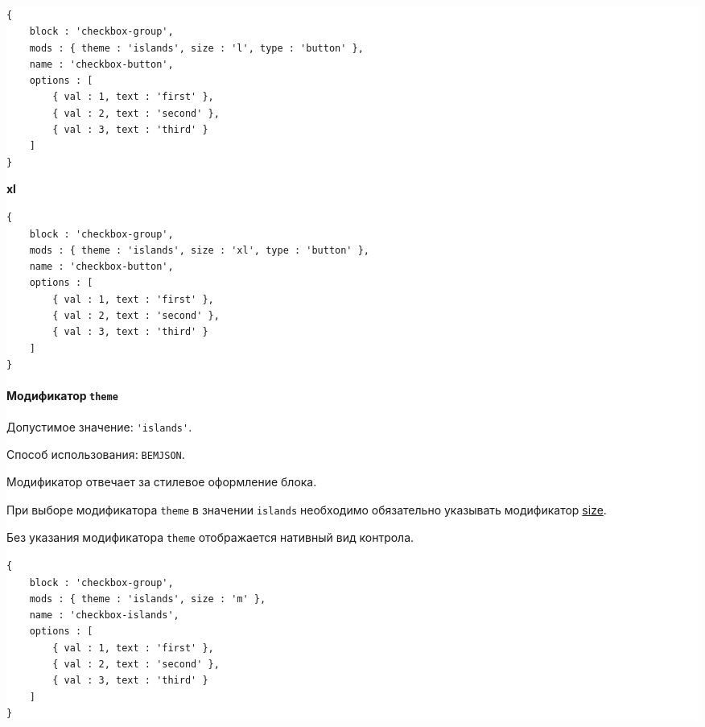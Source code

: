 ```bemjson
{
    block : 'checkbox-group',
    mods : { theme : 'islands', size : 'l', type : 'button' },
    name : 'checkbox-button',
    options : [
        { val : 1, text : 'first' },
        { val : 2, text : 'second' },
        { val : 3, text : 'third' }
    ]
}
```

**xl**

```bemjson
{
    block : 'checkbox-group',
    mods : { theme : 'islands', size : 'xl', type : 'button' },
    name : 'checkbox-button',
    options : [
        { val : 1, text : 'first' },
        { val : 2, text : 'second' },
        { val : 3, text : 'third' }
    ]
}
```

<a name="checkboxtheme"></a>

#### Модификатор `theme`

Допустимое значение: `'islands'`.

Способ использования: `BEMJSON`.

Модификатор отвечает за стилевое оформление блока.

При выборе модификатора `theme` в значении `islands` необходимо обязательно указывать модификатор <a href="#buttonsize">size</a>.

Без указания модификатора `theme` отображается нативный вид контрола.

```bemjson
{
    block : 'checkbox-group',
    mods : { theme : 'islands', size : 'm' },
    name : 'checkbox-islands',
    options : [
        { val : 1, text : 'first' },
        { val : 2, text : 'second' },
        { val : 3, text : 'third' }
    ]
}
```

